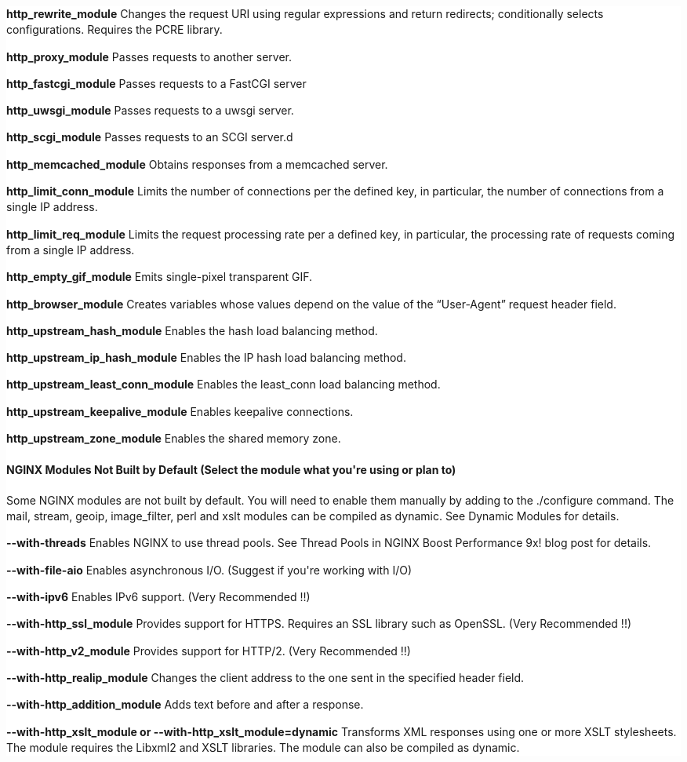 **http_rewrite_module**	Changes the request URI using regular expressions and return redirects; conditionally selects configurations. Requires the PCRE library.

**http_proxy_module**	Passes requests to another server.

**http_fastcgi_module**	Passes requests to a FastCGI server

**http_uwsgi_module**	Passes requests to a uwsgi server.

**http_scgi_module**	Passes requests to an SCGI server.d

**http_memcached_module**	Obtains responses from a memcached server.

**http_limit_conn_module**	Limits the number of connections per the defined key, in particular, the number of connections from a single IP address.

**http_limit_req_module**	Limits the request processing rate per a defined key, in particular, the processing rate of requests coming from a single IP address.

**http_empty_gif_module**	Emits single-pixel transparent GIF.

**http_browser_module**	Creates variables whose values depend on the value of the “User-Agent” request header field.

**http_upstream_hash_module**	Enables the hash load balancing method.

**http_upstream_ip_hash_module**	Enables the IP hash load balancing method.

**http_upstream_least_conn_module**	Enables the least_conn load balancing method.

**http_upstream_keepalive_module**	Enables keepalive connections.

**http_upstream_zone_module**	Enables the shared memory zone.


#### NGINX Modules Not Built by Default (Select the module what you're using or plan to)

Some NGINX modules are not built by default. You will need to enable them manually by adding to the ./configure command. The mail, stream, geoip, image_filter, perl and xslt modules can be compiled as dynamic. See Dynamic Modules for details.

**--with-threads** Enables NGINX to use thread pools.
See Thread Pools in NGINX Boost Performance 9x! blog post for details.

**--with-file-aio** Enables asynchronous I/O. (Suggest if you're working with I/O)

**--with-ipv6** Enables IPv6 support. (Very Recommended !!)

**--with-http_ssl_module** Provides support for HTTPS. Requires an SSL library such as OpenSSL. (Very Recommended !!)

**--with-http_v2_module** Provides support for HTTP/2. (Very Recommended !!)

**--with-http_realip_module** Changes the client address to the one sent in the specified header field.

**--with-http_addition_module** Adds text before and after a response.

**--with-http_xslt_module or --with-http_xslt_module=dynamic**  Transforms XML responses using one or more XSLT stylesheets. The module requires the Libxml2 and XSLT libraries. The module can also be compiled as dynamic.
